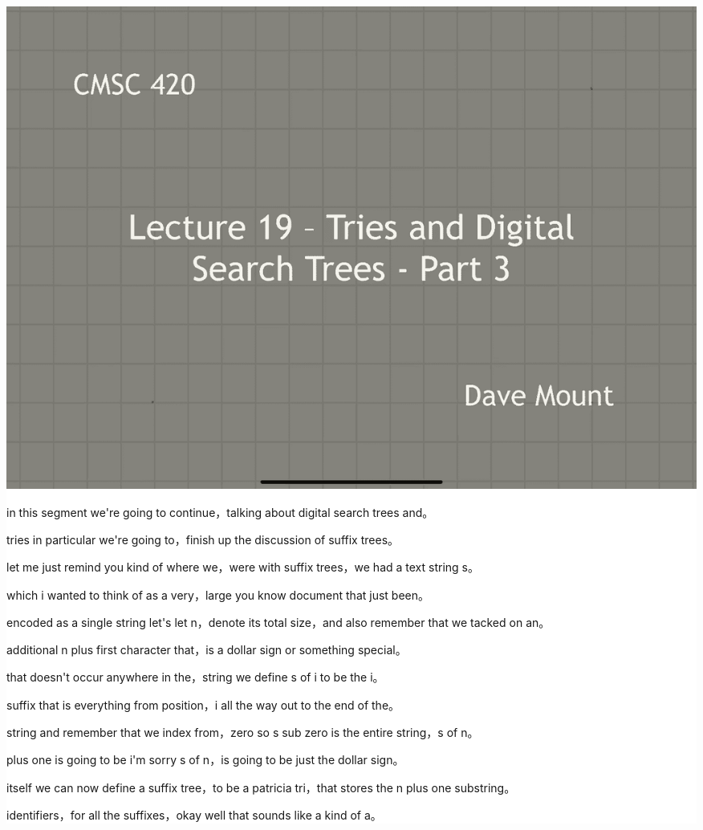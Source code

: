 ![](img/3c453f5a89cf5981893e54489c9a3ed7_1.png)

in this segment we're going to continue，talking about digital search trees and。

tries in particular we're going to，finish up the discussion of suffix trees。

let me just remind you kind of where we，were with suffix trees，we had a text string s。

which i wanted to think of as a very，large you know document that just been。

encoded as a single string let's let n，denote its total size，and also remember that we tacked on an。

additional n plus first character that，is a dollar sign or something special。

that doesn't occur anywhere in the，string we define s of i to be the i。

suffix that is everything from position，i all the way out to the end of the。

string and remember that we index from，zero so s sub zero is the entire string，s of n。

plus one is going to be i'm sorry s of n，is going to be just the dollar sign。

itself we can now define a suffix tree，to be a patricia tri，that stores the n plus one substring。

identifiers，for all the suffixes，okay well that sounds like a kind of a。
